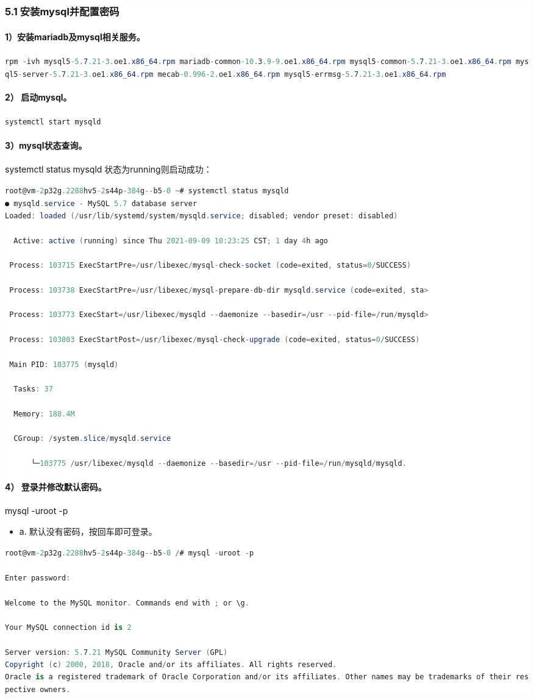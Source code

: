 ### 5.1 安装mysql并配置密码

#### 1）安装mariadb及mysql相关服务。

```csharp
rpm -ivh mysql5-5.7.21-3.oe1.x86_64.rpm mariadb-common-10.3.9-9.oe1.x86_64.rpm mysql5-common-5.7.21-3.oe1.x86_64.rpm mysql5-server-5.7.21-3.oe1.x86_64.rpm mecab-0.996-2.oe1.x86_64.rpm mysql5-errmsg-5.7.21-3.oe1.x86_64.rpm
```

#### 2） 启动mysql。

```csharp
systemctl start mysqld
```

#### 3）mysql状态查询。

systemctl status mysqld
状态为running则启动成功：

```csharp
root@vm-2p32g.2288hv5-2s44p-384g--b5-0 ~# systemctl status mysqld
● mysqld.service - MySQL 5.7 database server
Loaded: loaded (/usr/lib/systemd/system/mysqld.service; disabled; vendor preset: disabled)

  Active: active (running) since Thu 2021-09-09 10:23:25 CST; 1 day 4h ago

 Process: 103715 ExecStartPre=/usr/libexec/mysql-check-socket (code=exited, status=0/SUCCESS)

 Process: 103738 ExecStartPre=/usr/libexec/mysql-prepare-db-dir mysqld.service (code=exited, sta>

 Process: 103773 ExecStart=/usr/libexec/mysqld --daemonize --basedir=/usr --pid-file=/run/mysqld>

 Process: 103803 ExecStartPost=/usr/libexec/mysql-check-upgrade (code=exited, status=0/SUCCESS)

 Main PID: 103775 (mysqld)

  Tasks: 37

  Memory: 188.4M

  CGroup: /system.slice/mysqld.service

      └─103775 /usr/libexec/mysqld --daemonize --basedir=/usr --pid-file=/run/mysqld/mysqld.
```


#### 4） 登录并修改默认密码。

mysql -uroot -p

 - a. 默认没有密码，按回车即可登录。

```csharp
root@vm-2p32g.2288hv5-2s44p-384g--b5-0 /# mysql -uroot -p

Enter password: 

Welcome to the MySQL monitor. Commands end with ; or \g.

Your MySQL connection id is 2

Server version: 5.7.21 MySQL Community Server (GPL)
Copyright (c) 2000, 2018, Oracle and/or its affiliates. All rights reserved. 
Oracle is a registered trademark of Oracle Corporation and/or its affiliates. Other names may be trademarks of their respective owners.

```